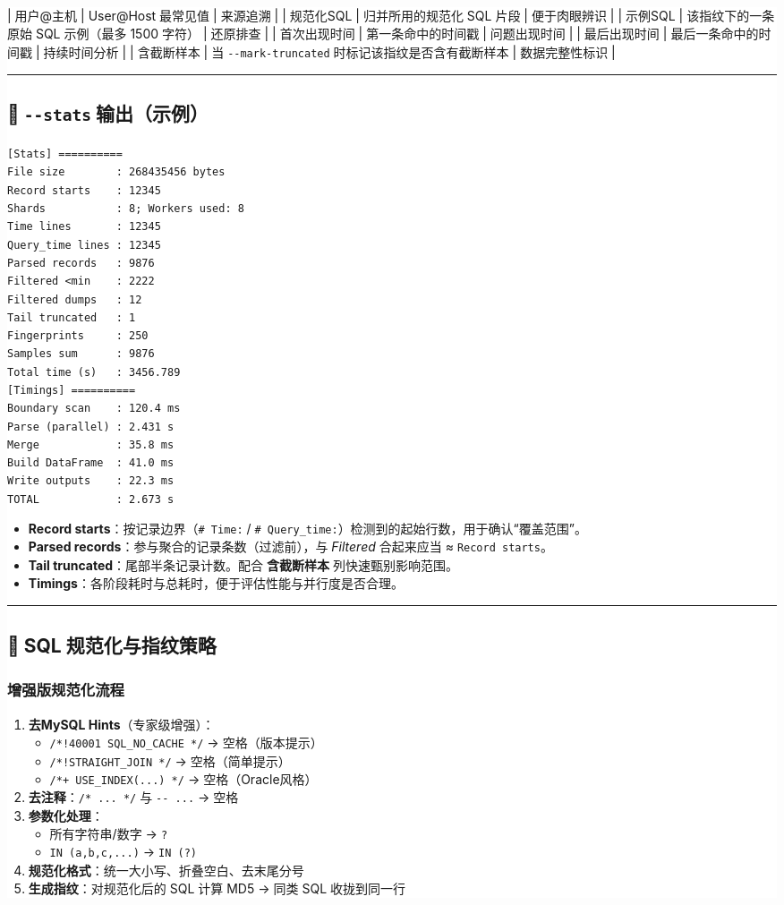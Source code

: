 | 用户@主机 | User@Host 最常见值 | 来源追溯 |
| 规范化SQL | 归并所用的规范化 SQL 片段 | 便于肉眼辨识 |
| 示例SQL | 该指纹下的一条原始 SQL 示例（最多 1500 字符） | 还原排查 |
| 首次出现时间 | 第一条命中的时间戳 | 问题出现时间 |
| 最后出现时间 | 最后一条命中的时间戳 | 持续时间分析 |
| 含截断样本 | 当 `--mark-truncated` 时标记该指纹是否含有截断样本 | 数据完整性标识 |

---

## 🔎 `--stats` 输出（示例）
```
[Stats] ==========
File size        : 268435456 bytes
Record starts    : 12345
Shards           : 8; Workers used: 8
Time lines       : 12345
Query_time lines : 12345
Parsed records   : 9876
Filtered <min    : 2222
Filtered dumps   : 12
Tail truncated   : 1
Fingerprints     : 250
Samples sum      : 9876
Total time (s)   : 3456.789
[Timings] ==========
Boundary scan    : 120.4 ms
Parse (parallel) : 2.431 s
Merge            : 35.8 ms
Build DataFrame  : 41.0 ms
Write outputs    : 22.3 ms
TOTAL            : 2.673 s
```
- **Record starts**：按记录边界（`# Time:` / `# Query_time:`）检测到的起始行数，用于确认“覆盖范围”。  
- **Parsed records**：参与聚合的记录条数（过滤前），与 *Filtered* 合起来应当 ≈ `Record starts`。  
- **Tail truncated**：尾部半条记录计数。配合 **含截断样本** 列快速甄别影响范围。  
- **Timings**：各阶段耗时与总耗时，便于评估性能与并行度是否合理。

---

## 🧠 SQL 规范化与指纹策略
### 增强版规范化流程
1. **去MySQL Hints**（专家级增强）：
   - `/*!40001 SQL_NO_CACHE */` → 空格（版本提示）
   - `/*!STRAIGHT_JOIN */` → 空格（简单提示）
   - `/*+ USE_INDEX(...) */` → 空格（Oracle风格）
2. **去注释**：`/* ... */` 与 `-- ...` → 空格  
3. **参数化处理**：
   - 所有字符串/数字 → `?`
   - `IN (a,b,c,...)` → `IN (?)`
4. **规范化格式**：统一大小写、折叠空白、去末尾分号
5. **生成指纹**：对规范化后的 SQL 计算 MD5 → 同类 SQL 收拢到同一行
